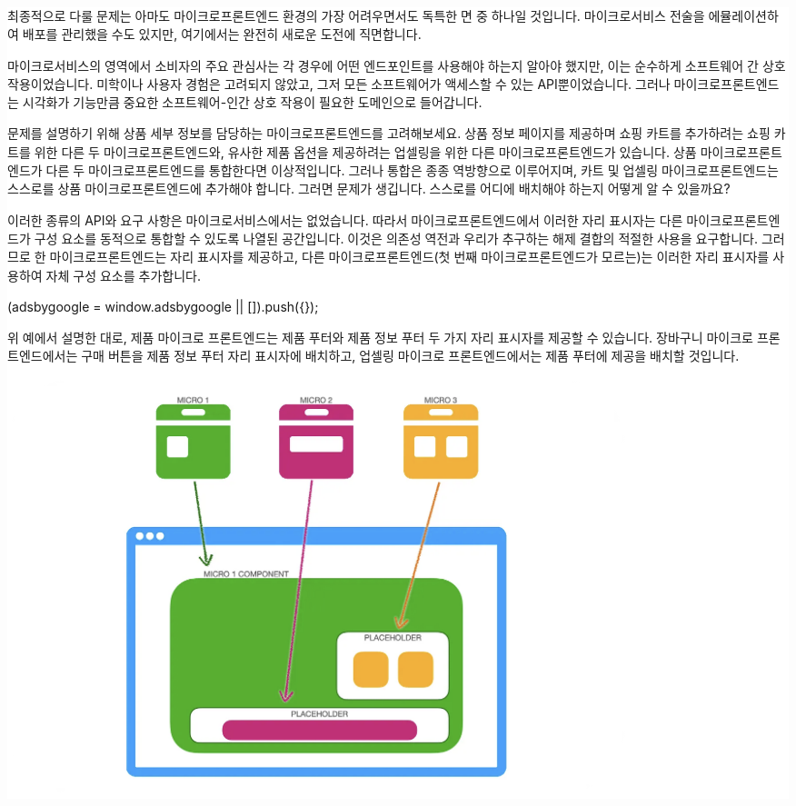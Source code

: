 최종적으로 다룰 문제는 아마도 마이크로프론트엔드 환경의 가장 어려우면서도 독특한 면 중 하나일 것입니다. 마이크로서비스 전술을 에뮬레이션하여 배포를 관리했을 수도 있지만, 여기에서는 완전히 새로운 도전에 직면합니다.

마이크로서비스의 영역에서 소비자의 주요 관심사는 각 경우에 어떤 엔드포인트를 사용해야 하는지 알아야 했지만, 이는 순수하게 소프트웨어 간 상호 작용이었습니다. 미학이나 사용자 경험은 고려되지 않았고, 그저 모든 소프트웨어가 액세스할 수 있는 API뿐이었습니다. 그러나 마이크로프론트엔드는 시각화가 기능만큼 중요한 소프트웨어-인간 상호 작용이 필요한 도메인으로 들어갑니다.

문제를 설명하기 위해 상품 세부 정보를 담당하는 마이크로프론트엔드를 고려해보세요. 상품 정보 페이지를 제공하며 쇼핑 카트를 추가하려는 쇼핑 카트를 위한 다른 두 마이크로프론트엔드와, 유사한 제품 옵션을 제공하려는 업셀링을 위한 다른 마이크로프론트엔드가 있습니다. 상품 마이크로프론트엔드가 다른 두 마이크로프론트엔드를 통합한다면 이상적입니다. 그러나 통합은 종종 역방향으로 이루어지며, 카트 및 업셀링 마이크로프론트엔드는 스스로를 상품 마이크로프론트엔드에 추가해야 합니다. 그러면 문제가 생깁니다. 스스로를 어디에 배치해야 하는지 어떻게 알 수 있을까요?

이러한 종류의 API와 요구 사항은 마이크로서비스에서는 없었습니다. 따라서 마이크로프론트엔드에서 이러한 자리 표시자는 다른 마이크로프론트엔드가 구성 요소를 동적으로 통합할 수 있도록 나열된 공간입니다. 이것은 의존성 역전과 우리가 추구하는 해제 결합의 적절한 사용을 요구합니다. 그러므로 한 마이크로프론트엔드는 자리 표시자를 제공하고, 다른 마이크로프론트엔드(첫 번째 마이크로프론트엔드가 모르는)는 이러한 자리 표시자를 사용하여 자체 구성 요소를 추가합니다.


<ins class="adsbygoogle"
  style="display:block"
  data-ad-client="ca-pub-4877378276818686"
  data-ad-slot="9743150776"
  data-ad-format="auto"
  data-full-width-responsive="true"></ins>
<component is="script">
(adsbygoogle = window.adsbygoogle || []).push({});
</component>

위 예에서 설명한 대로, 제품 마이크로 프론트엔드는 제품 푸터와 제품 정보 푸터 두 가지 자리 표시자를 제공할 수 있습니다. 장바구니 마이크로 프론트엔드에서는 구매 버튼을 제품 정보 푸터 자리 표시자에 배치하고, 업셀링 마이크로 프론트엔드에서는 제품 푸터에 제공을 배치할 것입니다.

![microfrontend](./img/OvercomingtheImplementationChallengesofMicro-Frontends_7.png)
